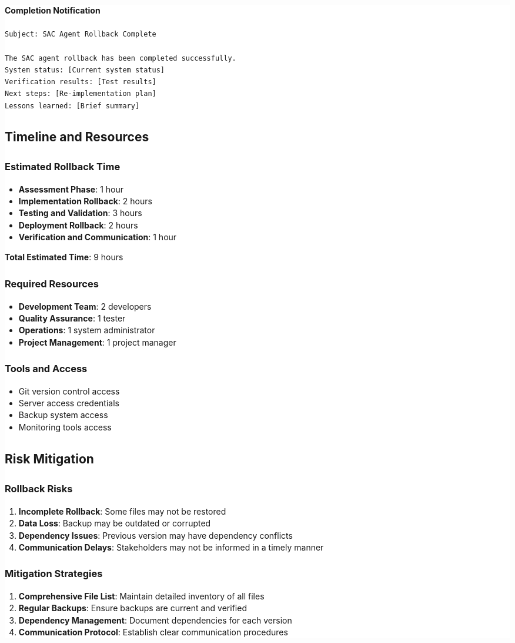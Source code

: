 #### Completion Notification

```
Subject: SAC Agent Rollback Complete

The SAC agent rollback has been completed successfully.
System status: [Current system status]
Verification results: [Test results]
Next steps: [Re-implementation plan]
Lessons learned: [Brief summary]
```

## Timeline and Resources

### Estimated Rollback Time

- **Assessment Phase**: 1 hour
- **Implementation Rollback**: 2 hours
- **Testing and Validation**: 3 hours
- **Deployment Rollback**: 2 hours
- **Verification and Communication**: 1 hour

**Total Estimated Time**: 9 hours

### Required Resources

- **Development Team**: 2 developers
- **Quality Assurance**: 1 tester
- **Operations**: 1 system administrator
- **Project Management**: 1 project manager

### Tools and Access

- Git version control access
- Server access credentials
- Backup system access
- Monitoring tools access

## Risk Mitigation

### Rollback Risks

1. **Incomplete Rollback**: Some files may not be restored
2. **Data Loss**: Backup may be outdated or corrupted
3. **Dependency Issues**: Previous version may have dependency conflicts
4. **Communication Delays**: Stakeholders may not be informed in a timely manner

### Mitigation Strategies

1. **Comprehensive File List**: Maintain detailed inventory of all files
2. **Regular Backups**: Ensure backups are current and verified
3. **Dependency Management**: Document dependencies for each version
4. **Communication Protocol**: Establish clear communication procedures
